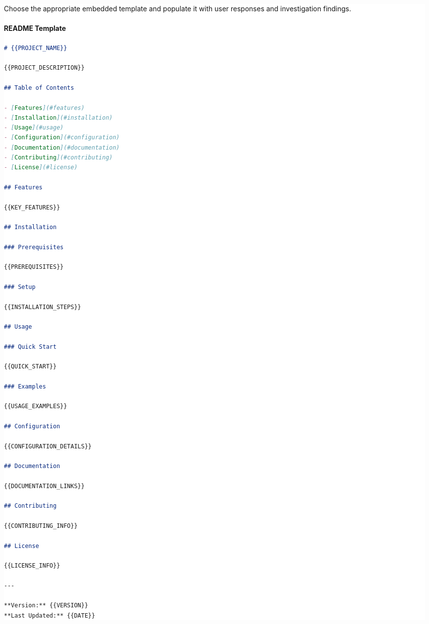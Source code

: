 Choose the appropriate embedded template and populate it with user responses and investigation findings.

#### README Template

```markdown
# {{PROJECT_NAME}}

{{PROJECT_DESCRIPTION}}

## Table of Contents

- [Features](#features)
- [Installation](#installation)
- [Usage](#usage)
- [Configuration](#configuration)
- [Documentation](#documentation)
- [Contributing](#contributing)
- [License](#license)

## Features

{{KEY_FEATURES}}

## Installation

### Prerequisites

{{PREREQUISITES}}

### Setup

{{INSTALLATION_STEPS}}

## Usage

### Quick Start

{{QUICK_START}}

### Examples

{{USAGE_EXAMPLES}}

## Configuration

{{CONFIGURATION_DETAILS}}

## Documentation

{{DOCUMENTATION_LINKS}}

## Contributing

{{CONTRIBUTING_INFO}}

## License

{{LICENSE_INFO}}

---

**Version:** {{VERSION}}
**Last Updated:** {{DATE}}
```